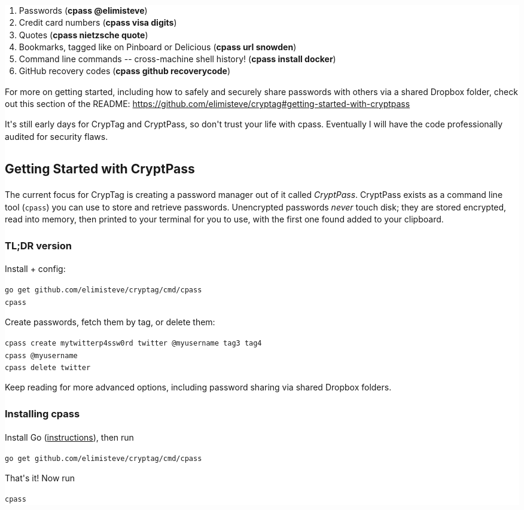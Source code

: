 1. Passwords (**cpass @elimisteve**)
2. Credit card numbers (**cpass visa digits**)
3. Quotes (**cpass nietzsche quote**)
4. Bookmarks, tagged like on Pinboard or Delicious (**cpass url snowden**)
5. Command line commands -- cross-machine shell history! (**cpass install docker**)
6. GitHub recovery codes (**cpass github recoverycode**)

For more on getting started, including how to safely and securely
share passwords with others via a shared Dropbox folder, check out
this section of the README:
https://github.com/elimisteve/cryptag#getting-started-with-cryptpass

It's still early days for CrypTag and CryptPass, so don't trust your
life with cpass.  Eventually I will have the code professionally
audited for security flaws.


## Getting Started with CryptPass

The current focus for CrypTag is creating a password manager out of it
called _CryptPass_.  CryptPass exists as a command line tool (`cpass`)
you can use to store and retrieve passwords.  Unencrypted passwords
_never_ touch disk; they are stored encrypted, read into memory, then
printed to your terminal for you to use, with the first one found
added to your clipboard.

### TL;DR version

Install + config:

```
go get github.com/elimisteve/cryptag/cmd/cpass
cpass
```

Create passwords, fetch them by tag, or delete them:

```
cpass create mytwitterp4ssw0rd twitter @myusername tag3 tag4
cpass @myusername
cpass delete twitter
```

Keep reading for more advanced options, including password sharing via
shared Dropbox folders.


### Installing cpass

Install Go ([instructions](https://golang.org/doc/install)), then run

    go get github.com/elimisteve/cryptag/cmd/cpass

That's it!  Now run

    cpass
